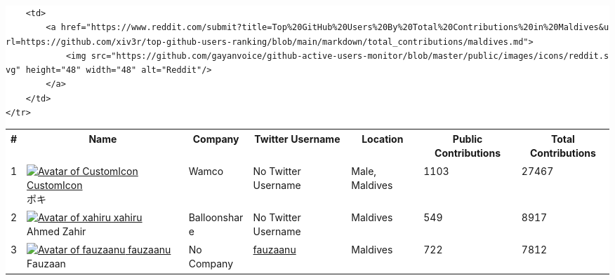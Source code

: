 		<td>
			<a href="https://www.reddit.com/submit?title=Top%20GitHub%20Users%20By%20Total%20Contributions%20in%20Maldives&url=https://github.com/xiv3r/top-github-users-ranking/blob/main/markdown/total_contributions/maldives.md">
				<img src="https://github.com/gayanvoice/github-active-users-monitor/blob/master/public/images/icons/reddit.svg" height="48" width="48" alt="Reddit"/>
			</a>
		</td>
	</tr>
</table>

<table>
	<tr>
		<th>#</th>
		<th>Name</th>
		<th>Company</th>
		<th>Twitter Username</th>
		<th>Location</th>
		<th>Public Contributions</th>
		<th>Total Contributions</th>
	</tr>
	<tr>
		<td>1</td>
		<td>
			<a href="https://github.com/CustomIcon">
				<img src="https://avatars.githubusercontent.com/u/43902347?s=72&u=97765937bde4b6a93268253c70f563379ecfa395&v=4" width="24" alt="Avatar of CustomIcon"> CustomIcon
			</a><br/>
			ポキ
		</td>
		<td>Wamco </td>
		<td>No Twitter Username</td>
		<td>Male, Maldives</td>
		<td>1103</td>
		<td>27467</td>
	</tr>
	<tr>
		<td>2</td>
		<td>
			<a href="https://github.com/xahiru">
				<img src="https://avatars.githubusercontent.com/u/766198?s=72&v=4" width="24" alt="Avatar of xahiru"> xahiru
			</a><br/>
			Ahmed Zahir
		</td>
		<td>Balloonshare </td>
		<td>No Twitter Username</td>
		<td>Maldives</td>
		<td>549</td>
		<td>8917</td>
	</tr>
	<tr>
		<td>3</td>
		<td>
			<a href="https://github.com/fauzaanu">
				<img src="https://avatars.githubusercontent.com/u/86226565?s=72&u=20daa8d3cf0f7f5bc6a3a29b82cd00a44d2d7068&v=4" width="24" alt="Avatar of fauzaanu"> fauzaanu
			</a><br/>
			Fauzaan
		</td>
		<td>No Company</td>
		<td><a href="https://twitter.com/fauzaanu">fauzaanu</a></td>
		<td>Maldives</td>
		<td>722</td>
		<td>7812</td>
	</tr>
